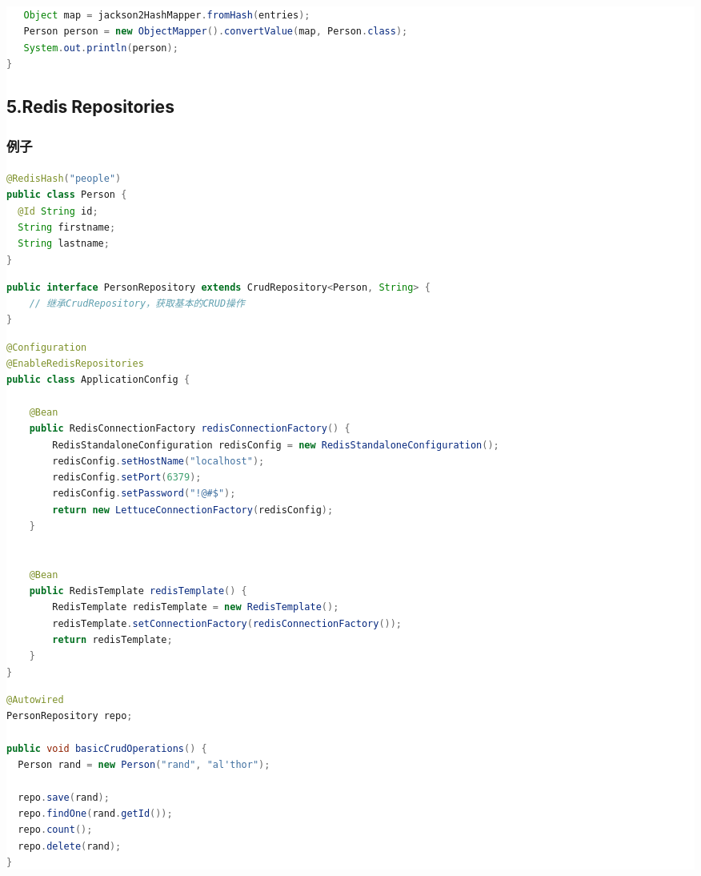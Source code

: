 ```java
   Object map = jackson2HashMapper.fromHash(entries);
   Person person = new ObjectMapper().convertValue(map, Person.class);
   System.out.println(person);
}
```



## 5.Redis Repositories

### 例子

```java
@RedisHash("people")
public class Person {
  @Id String id;
  String firstname;
  String lastname;
}
```

```java
public interface PersonRepository extends CrudRepository<Person, String> {
	// 继承CrudRepository，获取基本的CRUD操作
}
```

```java
@Configuration
@EnableRedisRepositories
public class ApplicationConfig {

	@Bean
	public RedisConnectionFactory redisConnectionFactory() {
		RedisStandaloneConfiguration redisConfig = new RedisStandaloneConfiguration();
		redisConfig.setHostName("localhost");
		redisConfig.setPort(6379);
		redisConfig.setPassword("!@#$");
		return new LettuceConnectionFactory(redisConfig);
	}


	@Bean
	public RedisTemplate redisTemplate() {
		RedisTemplate redisTemplate = new RedisTemplate();
		redisTemplate.setConnectionFactory(redisConnectionFactory());
		return redisTemplate;
	}
}
```

```java
@Autowired 
PersonRepository repo;

public void basicCrudOperations() {
  Person rand = new Person("rand", "al'thor");
    
  repo.save(rand);                                         
  repo.findOne(rand.getId());                              
  repo.count();                                            
  repo.delete(rand);                                       
}
```

